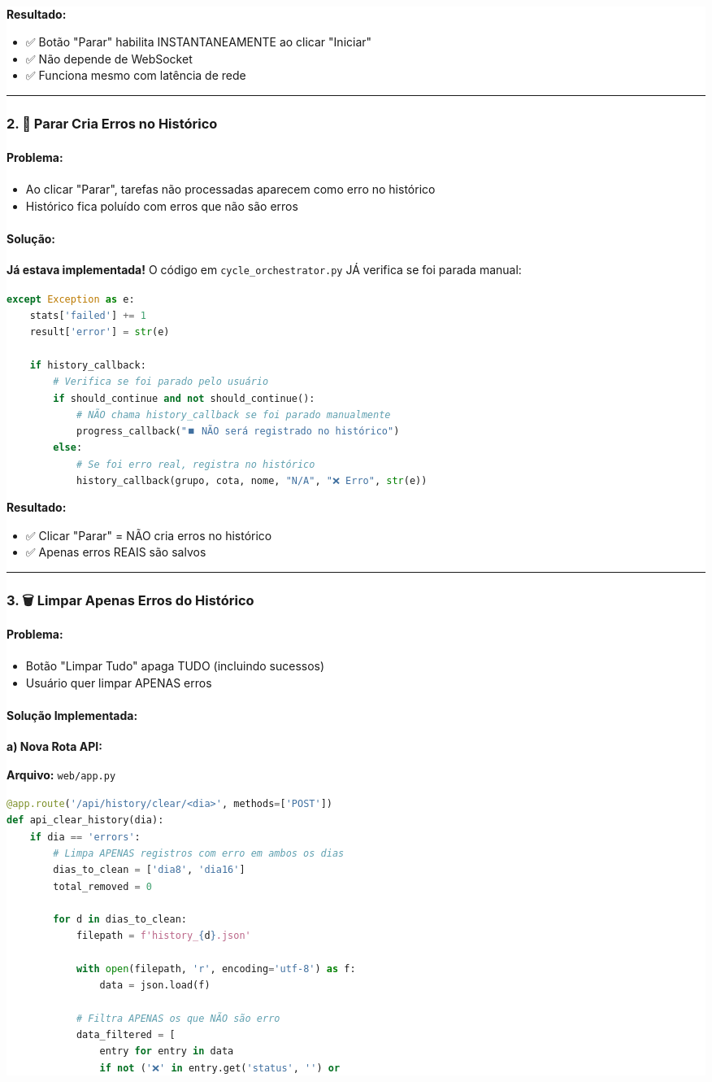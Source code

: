 **Resultado:**
- ✅ Botão "Parar" habilita INSTANTANEAMENTE ao clicar "Iniciar"
- ✅ Não depende de WebSocket
- ✅ Funciona mesmo com latência de rede

---

### 2. 🚫 **Parar Cria Erros no Histórico**

#### Problema:
- Ao clicar "Parar", tarefas não processadas aparecem como erro no histórico
- Histórico fica poluído com erros que não são erros

#### Solução:
**Já estava implementada!** O código em `cycle_orchestrator.py` JÁ verifica se foi parada manual:

```python
except Exception as e:
    stats['failed'] += 1
    result['error'] = str(e)
    
    if history_callback:
        # Verifica se foi parado pelo usuário
        if should_continue and not should_continue():
            # NÃO chama history_callback se foi parado manualmente
            progress_callback("⏹️ NÃO será registrado no histórico")
        else:
            # Se foi erro real, registra no histórico
            history_callback(grupo, cota, nome, "N/A", "❌ Erro", str(e))
```

**Resultado:**
- ✅ Clicar "Parar" = NÃO cria erros no histórico
- ✅ Apenas erros REAIS são salvos

---

### 3. 🗑️ **Limpar Apenas Erros do Histórico**

#### Problema:
- Botão "Limpar Tudo" apaga TUDO (incluindo sucessos)
- Usuário quer limpar APENAS erros

#### Solução Implementada:

**a) Nova Rota API:**

**Arquivo:** `web/app.py`

```python
@app.route('/api/history/clear/<dia>', methods=['POST'])
def api_clear_history(dia):
    if dia == 'errors':
        # Limpa APENAS registros com erro em ambos os dias
        dias_to_clean = ['dia8', 'dia16']
        total_removed = 0
        
        for d in dias_to_clean:
            filepath = f'history_{d}.json'
            
            with open(filepath, 'r', encoding='utf-8') as f:
                data = json.load(f)
            
            # Filtra APENAS os que NÃO são erro
            data_filtered = [
                entry for entry in data 
                if not ('❌' in entry.get('status', '') or 
```